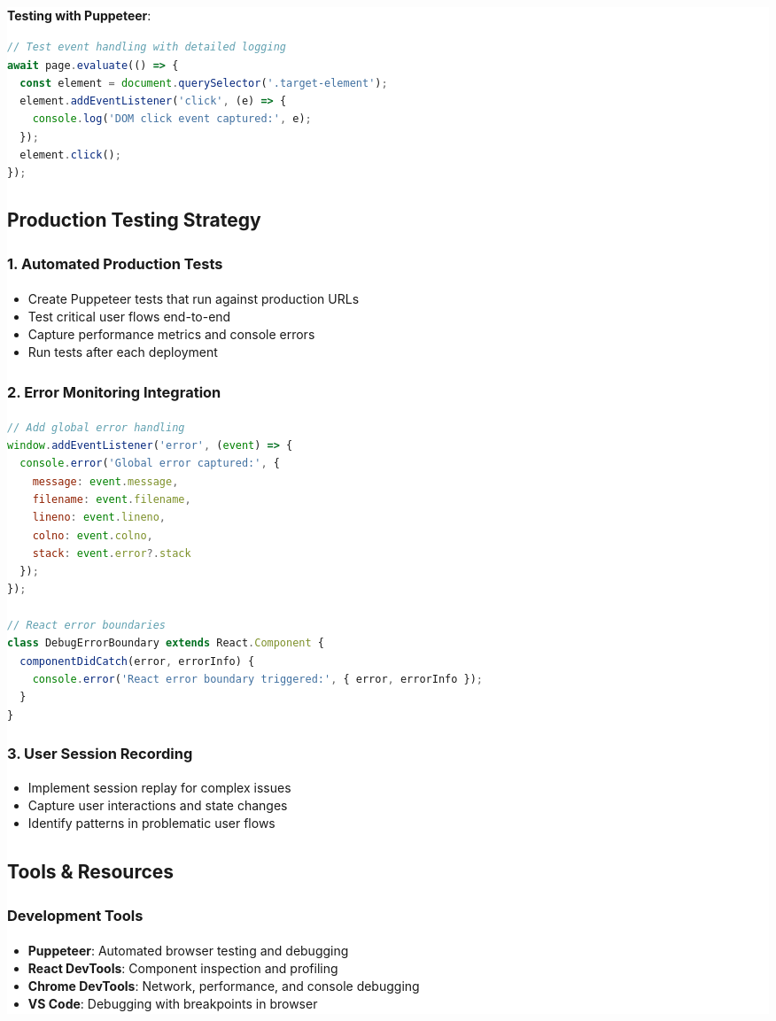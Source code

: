 **Testing with Puppeteer**:
```javascript
// Test event handling with detailed logging
await page.evaluate(() => {
  const element = document.querySelector('.target-element');
  element.addEventListener('click', (e) => {
    console.log('DOM click event captured:', e);
  });
  element.click();
});
```

## Production Testing Strategy

### 1. Automated Production Tests
- Create Puppeteer tests that run against production URLs
- Test critical user flows end-to-end
- Capture performance metrics and console errors
- Run tests after each deployment

### 2. Error Monitoring Integration
```javascript
// Add global error handling
window.addEventListener('error', (event) => {
  console.error('Global error captured:', {
    message: event.message,
    filename: event.filename,
    lineno: event.lineno,
    colno: event.colno,
    stack: event.error?.stack
  });
});

// React error boundaries
class DebugErrorBoundary extends React.Component {
  componentDidCatch(error, errorInfo) {
    console.error('React error boundary triggered:', { error, errorInfo });
  }
}
```

### 3. User Session Recording
- Implement session replay for complex issues
- Capture user interactions and state changes
- Identify patterns in problematic user flows

## Tools & Resources

### Development Tools
- **Puppeteer**: Automated browser testing and debugging
- **React DevTools**: Component inspection and profiling
- **Chrome DevTools**: Network, performance, and console debugging
- **VS Code**: Debugging with breakpoints in browser
